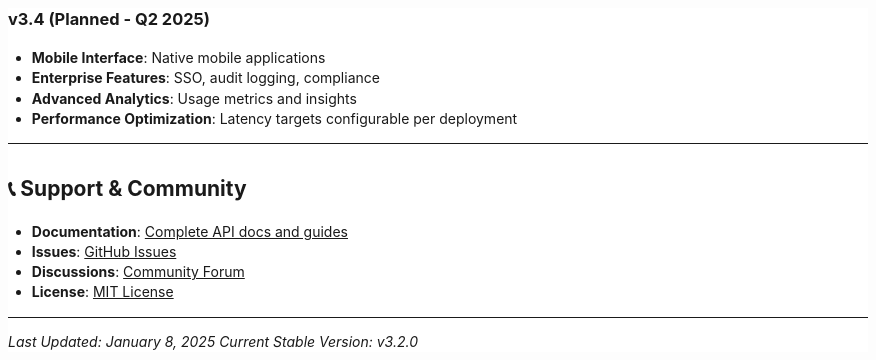 ### v3.4 (Planned - Q2 2025)
- **Mobile Interface**: Native mobile applications
- **Enterprise Features**: SSO, audit logging, compliance
- **Advanced Analytics**: Usage metrics and insights
- **Performance Optimization**: Latency targets configurable per deployment

---

## 📞 Support & Community

- **Documentation**: [Complete API docs and guides](./docs/)
- **Issues**: [GitHub Issues](https://github.com/Organica-Ai-Solutions/NIS_Protocol/issues)
- **Discussions**: [Community Forum](https://github.com/Organica-Ai-Solutions/NIS_Protocol/discussions)
- **License**: [MIT License](./LICENSE)

---

*Last Updated: January 8, 2025*
*Current Stable Version: v3.2.0*